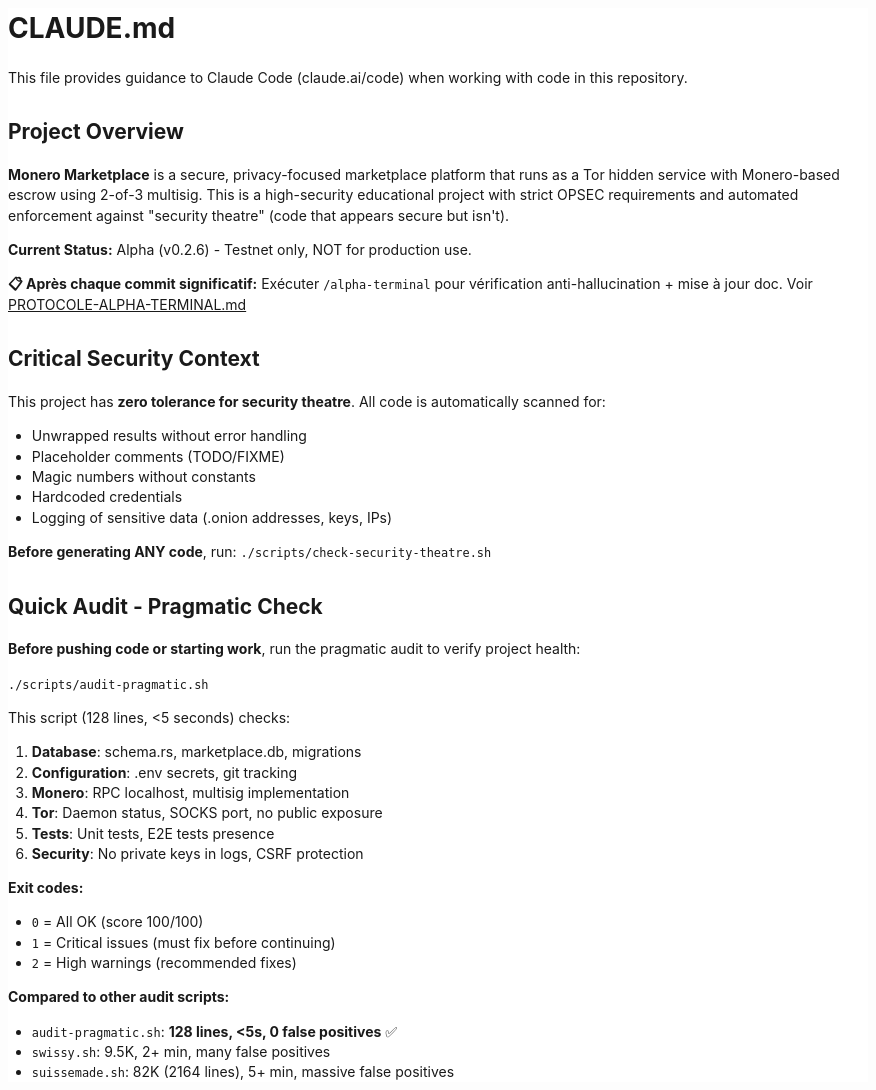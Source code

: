 # CLAUDE.md

This file provides guidance to Claude Code (claude.ai/code) when working with code in this repository.

## Project Overview

**Monero Marketplace** is a secure, privacy-focused marketplace platform that runs as a Tor hidden service with Monero-based escrow using 2-of-3 multisig. This is a high-security educational project with strict OPSEC requirements and automated enforcement against "security theatre" (code that appears secure but isn't).

**Current Status:** Alpha (v0.2.6) - Testnet only, NOT for production use.

**📋 Après chaque commit significatif:** Exécuter `/alpha-terminal` pour vérification anti-hallucination + mise à jour doc. Voir [PROTOCOLE-ALPHA-TERMINAL.md](DOX/protocols/PROTOCOLE-ALPHA-TERMINAL.md)

## Critical Security Context

This project has **zero tolerance for security theatre**. All code is automatically scanned for:
- Unwrapped results without error handling
- Placeholder comments (TODO/FIXME)
- Magic numbers without constants
- Hardcoded credentials
- Logging of sensitive data (.onion addresses, keys, IPs)

**Before generating ANY code**, run: `./scripts/check-security-theatre.sh`

## Quick Audit - Pragmatic Check

**Before pushing code or starting work**, run the pragmatic audit to verify project health:

```bash
./scripts/audit-pragmatic.sh
```

This script (128 lines, <5 seconds) checks:
1. **Database**: schema.rs, marketplace.db, migrations
2. **Configuration**: .env secrets, git tracking
3. **Monero**: RPC localhost, multisig implementation
4. **Tor**: Daemon status, SOCKS port, no public exposure
5. **Tests**: Unit tests, E2E tests presence
6. **Security**: No private keys in logs, CSRF protection

**Exit codes:**
- `0` = All OK (score 100/100)
- `1` = Critical issues (must fix before continuing)
- `2` = High warnings (recommended fixes)

**Compared to other audit scripts:**
- `audit-pragmatic.sh`: **128 lines, <5s, 0 false positives** ✅
- `swissy.sh`: 9.5K, 2+ min, many false positives
- `suissemade.sh`: 82K (2164 lines), 5+ min, massive false positives
